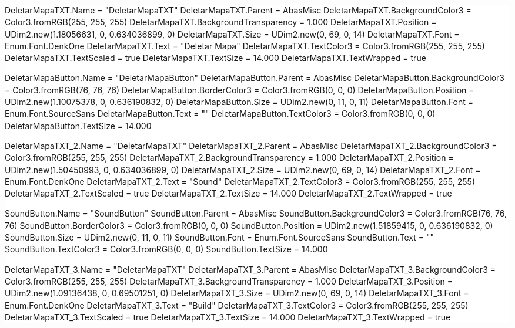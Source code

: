 DeletarMapaTXT.Name = "DeletarMapaTXT"
DeletarMapaTXT.Parent = AbasMisc
DeletarMapaTXT.BackgroundColor3 = Color3.fromRGB(255, 255, 255)
DeletarMapaTXT.BackgroundTransparency = 1.000
DeletarMapaTXT.Position = UDim2.new(1.18056631, 0, 0.634036899, 0)
DeletarMapaTXT.Size = UDim2.new(0, 69, 0, 14)
DeletarMapaTXT.Font = Enum.Font.DenkOne
DeletarMapaTXT.Text = "Deletar Mapa"
DeletarMapaTXT.TextColor3 = Color3.fromRGB(255, 255, 255)
DeletarMapaTXT.TextScaled = true
DeletarMapaTXT.TextSize = 14.000
DeletarMapaTXT.TextWrapped = true

DeletarMapaButton.Name = "DeletarMapaButton"
DeletarMapaButton.Parent = AbasMisc
DeletarMapaButton.BackgroundColor3 = Color3.fromRGB(76, 76, 76)
DeletarMapaButton.BorderColor3 = Color3.fromRGB(0, 0, 0)
DeletarMapaButton.Position = UDim2.new(1.10075378, 0, 0.636190832, 0)
DeletarMapaButton.Size = UDim2.new(0, 11, 0, 11)
DeletarMapaButton.Font = Enum.Font.SourceSans
DeletarMapaButton.Text = ""
DeletarMapaButton.TextColor3 = Color3.fromRGB(0, 0, 0)
DeletarMapaButton.TextSize = 14.000

DeletarMapaTXT_2.Name = "DeletarMapaTXT"
DeletarMapaTXT_2.Parent = AbasMisc
DeletarMapaTXT_2.BackgroundColor3 = Color3.fromRGB(255, 255, 255)
DeletarMapaTXT_2.BackgroundTransparency = 1.000
DeletarMapaTXT_2.Position = UDim2.new(1.50450993, 0, 0.634036899, 0)
DeletarMapaTXT_2.Size = UDim2.new(0, 69, 0, 14)
DeletarMapaTXT_2.Font = Enum.Font.DenkOne
DeletarMapaTXT_2.Text = "Sound"
DeletarMapaTXT_2.TextColor3 = Color3.fromRGB(255, 255, 255)
DeletarMapaTXT_2.TextScaled = true
DeletarMapaTXT_2.TextSize = 14.000
DeletarMapaTXT_2.TextWrapped = true

SoundButton.Name = "SoundButton"
SoundButton.Parent = AbasMisc
SoundButton.BackgroundColor3 = Color3.fromRGB(76, 76, 76)
SoundButton.BorderColor3 = Color3.fromRGB(0, 0, 0)
SoundButton.Position = UDim2.new(1.51859415, 0, 0.636190832, 0)
SoundButton.Size = UDim2.new(0, 11, 0, 11)
SoundButton.Font = Enum.Font.SourceSans
SoundButton.Text = ""
SoundButton.TextColor3 = Color3.fromRGB(0, 0, 0)
SoundButton.TextSize = 14.000

DeletarMapaTXT_3.Name = "DeletarMapaTXT"
DeletarMapaTXT_3.Parent = AbasMisc
DeletarMapaTXT_3.BackgroundColor3 = Color3.fromRGB(255, 255, 255)
DeletarMapaTXT_3.BackgroundTransparency = 1.000
DeletarMapaTXT_3.Position = UDim2.new(1.09136438, 0, 0.69501251, 0)
DeletarMapaTXT_3.Size = UDim2.new(0, 69, 0, 14)
DeletarMapaTXT_3.Font = Enum.Font.DenkOne
DeletarMapaTXT_3.Text = "Build"
DeletarMapaTXT_3.TextColor3 = Color3.fromRGB(255, 255, 255)
DeletarMapaTXT_3.TextScaled = true
DeletarMapaTXT_3.TextSize = 14.000
DeletarMapaTXT_3.TextWrapped = true
